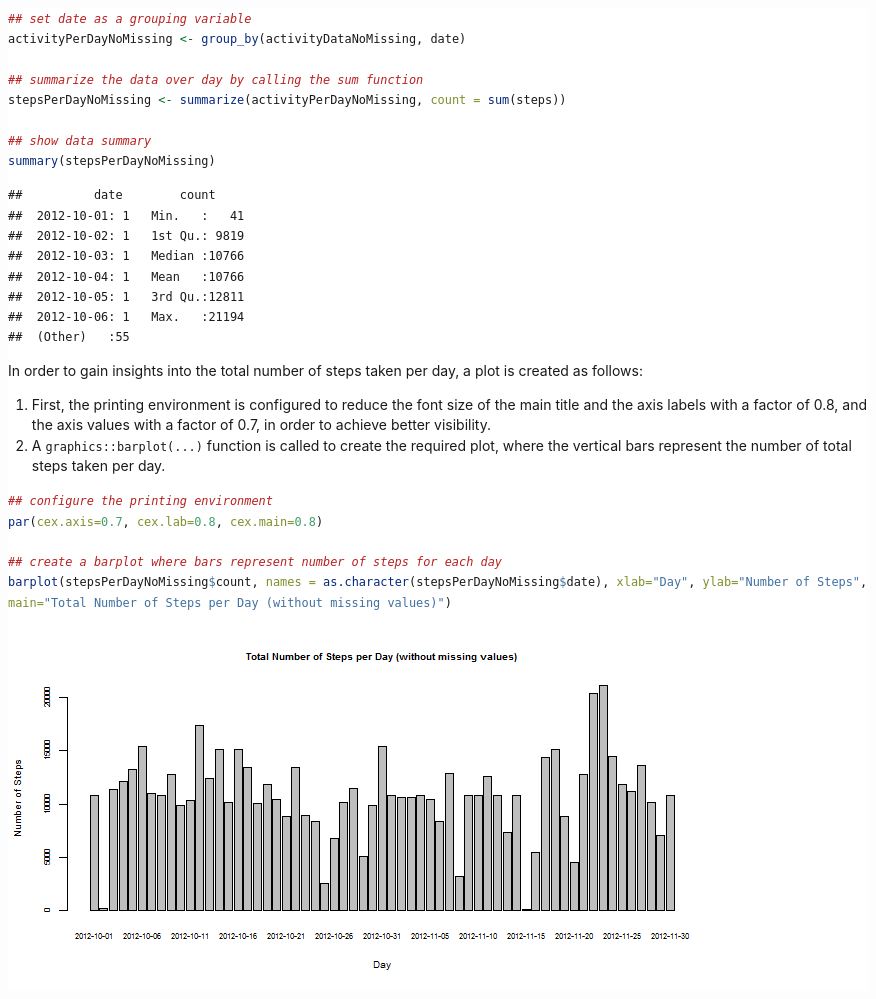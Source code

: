 
```r
## set date as a grouping variable
activityPerDayNoMissing <- group_by(activityDataNoMissing, date)

## summarize the data over day by calling the sum function
stepsPerDayNoMissing <- summarize(activityPerDayNoMissing, count = sum(steps))

## show data summary
summary(stepsPerDayNoMissing)
```

```
##          date        count      
##  2012-10-01: 1   Min.   :   41  
##  2012-10-02: 1   1st Qu.: 9819  
##  2012-10-03: 1   Median :10766  
##  2012-10-04: 1   Mean   :10766  
##  2012-10-05: 1   3rd Qu.:12811  
##  2012-10-06: 1   Max.   :21194  
##  (Other)   :55
```

In order to gain insights into the total number of steps taken per day, a plot is created as follows:

1. First, the printing environment is configured to reduce the font size of the main title and the axis labels with a factor of 0.8, and the axis values with a factor of 0.7, in order to achieve better visibility.
2. A `graphics::barplot(...)` function is called to create the required plot, where the vertical bars represent the number of total steps taken per day.


```r
## configure the printing environment
par(cex.axis=0.7, cex.lab=0.8, cex.main=0.8)

## create a barplot where bars represent number of steps for each day
barplot(stepsPerDayNoMissing$count, names = as.character(stepsPerDayNoMissing$date), xlab="Day", ylab="Number of Steps", main="Total Number of Steps per Day (without missing values)")
```

![plot of chunk stepsPerDayNoMissingPlot](figure/stepsPerDayNoMissingPlot-1.png)
